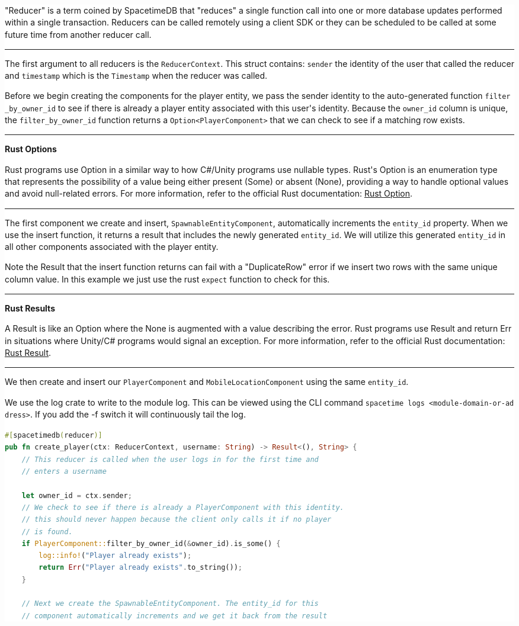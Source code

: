 "Reducer" is a term coined by SpacetimeDB that "reduces" a single function call into one or more database updates performed within a single transaction. Reducers can be called remotely using a client SDK or they can be scheduled to be called at some future time from another reducer call.

---

The first argument to all reducers is the `ReducerContext`. This struct contains: `sender` the identity of the user that called the reducer and `timestamp` which is the `Timestamp` when the reducer was called.

Before we begin creating the components for the player entity, we pass the sender identity to the auto-generated function `filter_by_owner_id` to see if there is already a player entity associated with this user's identity. Because the `owner_id` column is unique, the `filter_by_owner_id` function returns a `Option<PlayerComponent>` that we can check to see if a matching row exists.

---

**Rust Options**

Rust programs use Option in a similar way to how C#/Unity programs use nullable types. Rust's Option is an enumeration type that represents the possibility of a value being either present (Some) or absent (None), providing a way to handle optional values and avoid null-related errors. For more information, refer to the official Rust documentation: [Rust Option](https://doc.rust-lang.org/std/option/).

---

The first component we create and insert, `SpawnableEntityComponent`, automatically increments the `entity_id` property. When we use the insert function, it returns a result that includes the newly generated `entity_id`. We will utilize this generated `entity_id` in all other components associated with the player entity.

Note the Result that the insert function returns can fail with a "DuplicateRow" error if we insert two rows with the same unique column value. In this example we just use the rust `expect` function to check for this.

---

**Rust Results**

A Result is like an Option where the None is augmented with a value describing the error. Rust programs use Result and return Err in situations where Unity/C# programs would signal an exception. For more information, refer to the official Rust documentation: [Rust Result](https://doc.rust-lang.org/std/result/).

---

We then create and insert our `PlayerComponent` and `MobileLocationComponent` using the same `entity_id`.

We use the log crate to write to the module log. This can be viewed using the CLI command `spacetime logs <module-domain-or-address>`. If you add the -f switch it will continuously tail the log.

```rust
#[spacetimedb(reducer)]
pub fn create_player(ctx: ReducerContext, username: String) -> Result<(), String> {
    // This reducer is called when the user logs in for the first time and
    // enters a username

    let owner_id = ctx.sender;
    // We check to see if there is already a PlayerComponent with this identity.
    // this should never happen because the client only calls it if no player
    // is found.
    if PlayerComponent::filter_by_owner_id(&owner_id).is_some() {
        log::info!("Player already exists");
        return Err("Player already exists".to_string());
    }

    // Next we create the SpawnableEntityComponent. The entity_id for this
    // component automatically increments and we get it back from the result
```